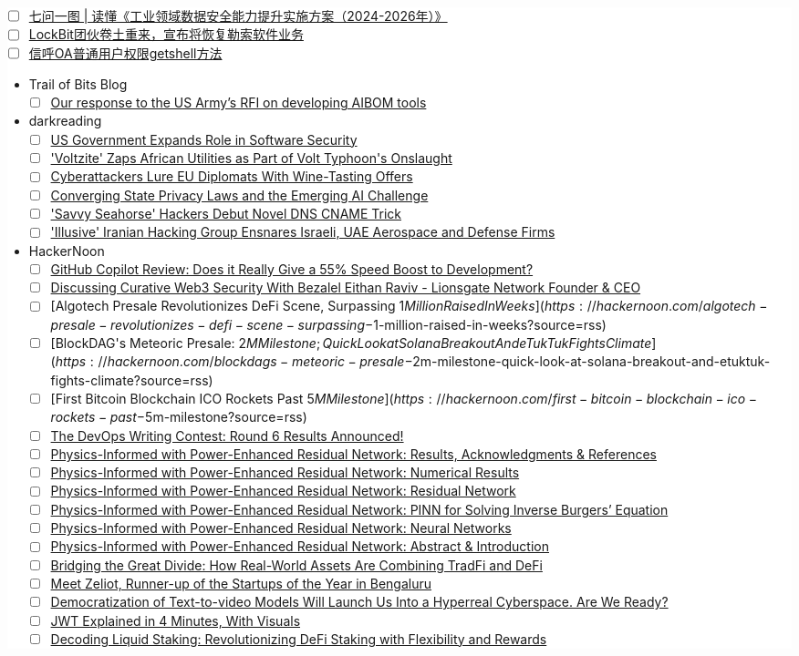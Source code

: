   - [ ] [七问一图 | 读懂《工业领域数据安全能力提升实施方案（2024-2026年）》](https://www.4hou.com/posts/nmwp)
  - [ ] [LockBit团伙卷土重来，宣布将恢复勒索软件业务](https://www.4hou.com/posts/9A0z)
  - [ ] [信呼OA普通用户权限getshell方法](https://www.4hou.com/posts/qpzy)
- Trail of Bits Blog
  - [ ] [Our response to the US Army’s RFI on developing AIBOM tools](https://blog.trailofbits.com/2024/02/28/our-response-to-the-us-armys-rfi-on-developing-aibom-tools-2/)
- darkreading
  - [ ] [US Government Expands Role in Software Security](https://www.darkreading.com/application-security/us-government-taking-bigger-role-in-software-security)
  - [ ] ['Voltzite' Zaps African Utilities as Part of Volt Typhoon's Onslaught](https://www.darkreading.com/vulnerabilities-threats/voltzite-zaps-african-utilities-volt-typhoon-onslaught)
  - [ ] [Cyberattackers Lure EU Diplomats With Wine-Tasting Offers](https://www.darkreading.com/cyberattacks-data-breaches/cyberattackers-lure-eu-diplomats-wine-tasting-offers)
  - [ ] [Converging State Privacy Laws and the Emerging AI Challenge](https://www.darkreading.com/cyber-risk/converging-state-privacy-laws-emerging-ai-challenge)
  - [ ] ['Savvy Seahorse' Hackers Debut Novel DNS CNAME Trick](https://www.darkreading.com/vulnerabilities-threats/savvy-seahorse-hackers-debut-novel-dns-cname-trick)
  - [ ] ['Illusive' Iranian Hacking Group Ensnares Israeli, UAE Aerospace and Defense Firms](https://www.darkreading.com/cyberattacks-data-breaches/illusive-iranian-hacking-group-ensnares-israeli-uae-aerospace-and-defense-firms)
- HackerNoon
  - [ ] [GitHub Copilot Review: Does it Really Give a 55% Speed Boost to Development?](https://hackernoon.com/github-copilot-review-does-it-really-give-a-55percent-speed-boost-to-development?source=rss)
  - [ ] [Discussing Curative Web3 Security With Bezalel Eithan Raviv - Lionsgate Network Founder & CEO](https://hackernoon.com/discussing-curative-web3-security-with-bezalel-eithan-raviv-lionsgate-network-founder-and-ceo?source=rss)
  - [ ] [Algotech Presale Revolutionizes DeFi Scene, Surpassing $1 Million Raised In Weeks](https://hackernoon.com/algotech-presale-revolutionizes-defi-scene-surpassing-$1-million-raised-in-weeks?source=rss)
  - [ ] [BlockDAG's Meteoric Presale: $2M Milestone; Quick Look at Solana Breakout And eTukTuk Fights Climate](https://hackernoon.com/blockdags-meteoric-presale-$2m-milestone-quick-look-at-solana-breakout-and-etuktuk-fights-climate?source=rss)
  - [ ] [First Bitcoin Blockchain ICO Rockets Past $5M Milestone](https://hackernoon.com/first-bitcoin-blockchain-ico-rockets-past-$5m-milestone?source=rss)
  - [ ] [The DevOps Writing Contest: Round 6 Results Announced!](https://hackernoon.com/the-devops-writing-contest-round-6-results-announced?source=rss)
  - [ ] [Physics-Informed with Power-Enhanced Residual Network: Results, Acknowledgments & References](https://hackernoon.com/physics-informed-with-power-enhanced-residual-network-results-acknowledgments-and-references?source=rss)
  - [ ] [Physics-Informed with Power-Enhanced Residual Network: Numerical Results](https://hackernoon.com/physics-informed-with-power-enhanced-residual-network-numerical-results?source=rss)
  - [ ] [Physics-Informed with Power-Enhanced Residual Network: Residual Network](https://hackernoon.com/physics-informed-with-power-enhanced-residual-network-residual-network?source=rss)
  - [ ] [Physics-Informed with Power-Enhanced Residual Network: PINN for Solving Inverse Burgers’ Equation](https://hackernoon.com/physics-informed-with-power-enhanced-residual-network-pinn-for-solving-inverse-burgers-equation?source=rss)
  - [ ] [Physics-Informed with Power-Enhanced Residual Network: Neural Networks](https://hackernoon.com/physics-informed-with-power-enhanced-residual-network-neural-networks?source=rss)
  - [ ] [Physics-Informed with Power-Enhanced Residual Network: Abstract & Introduction](https://hackernoon.com/physics-informed-with-power-enhanced-residual-network-abstract-and-introduction?source=rss)
  - [ ] [Bridging the Great Divide: How Real-World Assets Are Combining TradFi and DeFi](https://hackernoon.com/bridging-the-great-divide-how-real-world-assets-are-combining-tradfi-and-defi?source=rss)
  - [ ] [Meet Zeliot, Runner-up of the Startups of the Year in Bengaluru](https://hackernoon.com/meet-zeliot-runner-up-of-the-startups-of-the-year-in-bengaluru?source=rss)
  - [ ] [Democratization of Text-to-video Models Will Launch Us Into a Hyperreal Cyberspace. Are We Ready?](https://hackernoon.com/democratization-of-text-to-video-models-will-launch-us-into-a-hyperreal-cyberspace-are-we-ready?source=rss)
  - [ ] [JWT Explained in 4 Minutes, With Visuals](https://hackernoon.com/jwt-explained-in-4-minutes-with-visuals-introductio?source=rss)
  - [ ] [Decoding Liquid Staking: Revolutionizing DeFi Staking with Flexibility and Rewards](https://hackernoon.com/decoding-liquid-staking-revolutionizing-defi-staking-with-flexibility-and-rewards?source=rss)